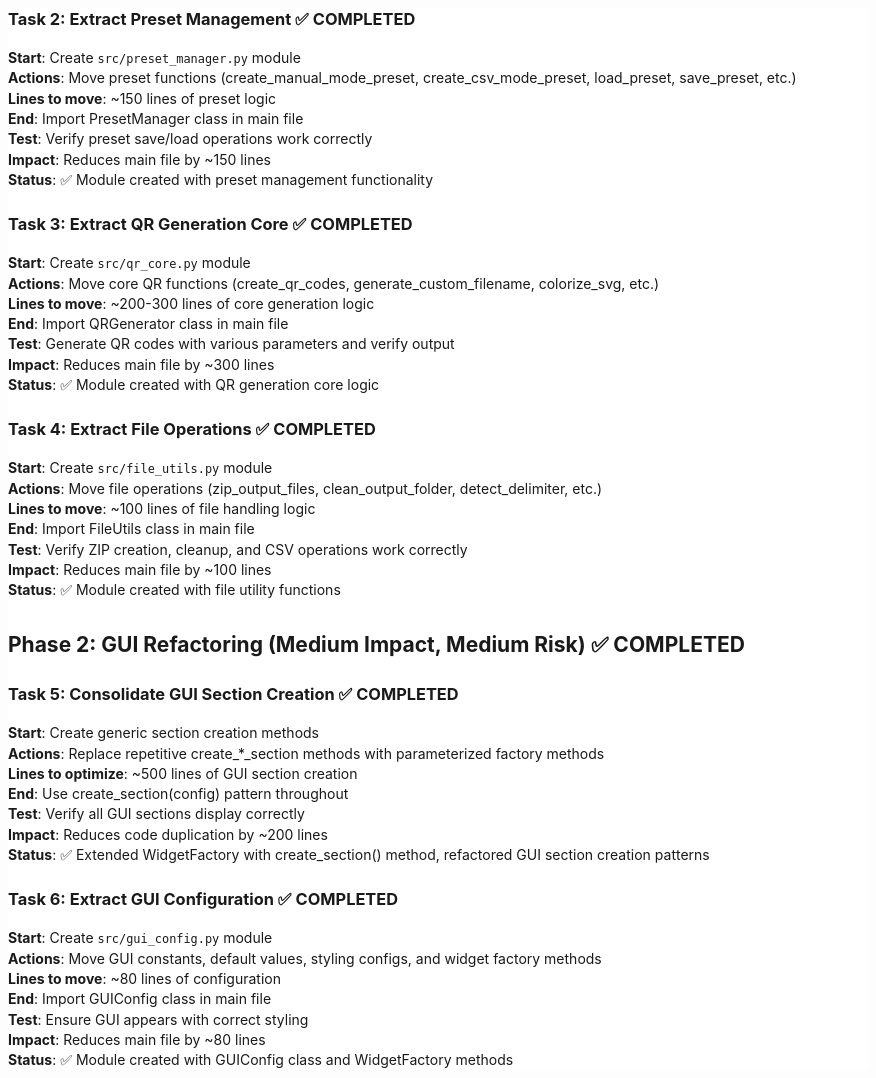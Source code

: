 ### Task 2: Extract Preset Management ✅ COMPLETED
**Start**: Create `src/preset_manager.py` module  
**Actions**: Move preset functions (create_manual_mode_preset, create_csv_mode_preset, load_preset, save_preset, etc.)  
**Lines to move**: ~150 lines of preset logic  
**End**: Import PresetManager class in main file  
**Test**: Verify preset save/load operations work correctly  
**Impact**: Reduces main file by ~150 lines  
**Status**: ✅ Module created with preset management functionality

### Task 3: Extract QR Generation Core ✅ COMPLETED
**Start**: Create `src/qr_core.py` module  
**Actions**: Move core QR functions (create_qr_codes, generate_custom_filename, colorize_svg, etc.)  
**Lines to move**: ~200-300 lines of core generation logic  
**End**: Import QRGenerator class in main file  
**Test**: Generate QR codes with various parameters and verify output  
**Impact**: Reduces main file by ~300 lines  
**Status**: ✅ Module created with QR generation core logic

### Task 4: Extract File Operations ✅ COMPLETED
**Start**: Create `src/file_utils.py` module  
**Actions**: Move file operations (zip_output_files, clean_output_folder, detect_delimiter, etc.)  
**Lines to move**: ~100 lines of file handling logic  
**End**: Import FileUtils class in main file  
**Test**: Verify ZIP creation, cleanup, and CSV operations work correctly  
**Impact**: Reduces main file by ~100 lines  
**Status**: ✅ Module created with file utility functions

## Phase 2: GUI Refactoring (Medium Impact, Medium Risk) ✅ COMPLETED

### Task 5: Consolidate GUI Section Creation ✅ COMPLETED
**Start**: Create generic section creation methods  
**Actions**: Replace repetitive create_*_section methods with parameterized factory methods  
**Lines to optimize**: ~500 lines of GUI section creation  
**End**: Use create_section(config) pattern throughout  
**Test**: Verify all GUI sections display correctly  
**Impact**: Reduces code duplication by ~200 lines  
**Status**: ✅ Extended WidgetFactory with create_section() method, refactored GUI section creation patterns

### Task 6: Extract GUI Configuration ✅ COMPLETED
**Start**: Create `src/gui_config.py` module  
**Actions**: Move GUI constants, default values, styling configs, and widget factory methods  
**Lines to move**: ~80 lines of configuration  
**End**: Import GUIConfig class in main file  
**Test**: Ensure GUI appears with correct styling  
**Impact**: Reduces main file by ~80 lines  
**Status**: ✅ Module created with GUIConfig class and WidgetFactory methods
